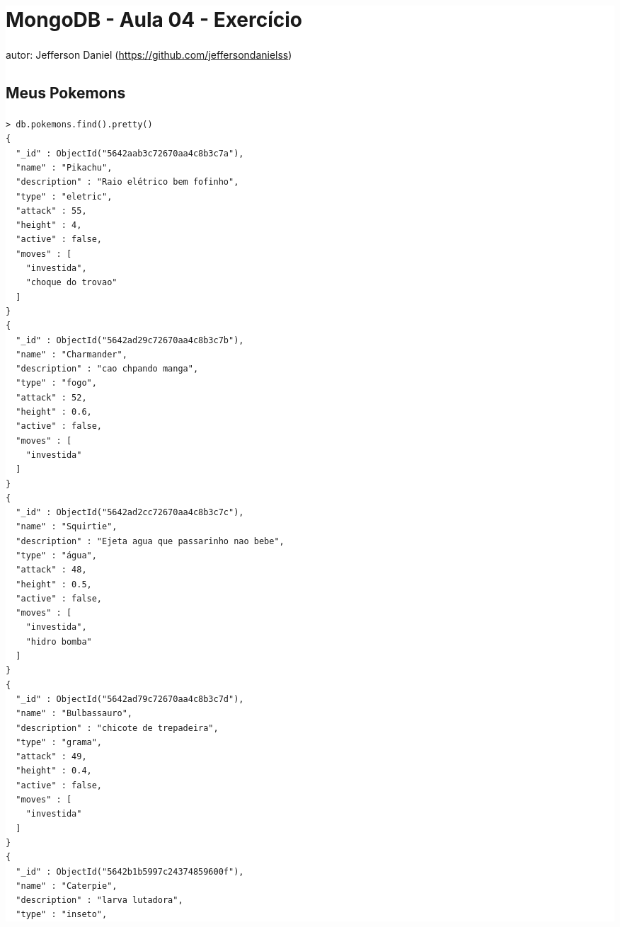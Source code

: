 # MongoDB - Aula 04 - Exercício
autor: Jefferson Daniel (https://github.com/jeffersondanielss)

## Meus Pokemons

  ```
  > db.pokemons.find().pretty()
  {
    "_id" : ObjectId("5642aab3c72670aa4c8b3c7a"),
    "name" : "Pikachu",
    "description" : "Raio elétrico bem fofinho",
    "type" : "eletric",
    "attack" : 55,
    "height" : 4,
    "active" : false,
    "moves" : [
      "investida",
      "choque do trovao"
    ]
  }
  {
    "_id" : ObjectId("5642ad29c72670aa4c8b3c7b"),
    "name" : "Charmander",
    "description" : "cao chpando manga",
    "type" : "fogo",
    "attack" : 52,
    "height" : 0.6,
    "active" : false,
    "moves" : [
      "investida"
    ]
  }
  {
    "_id" : ObjectId("5642ad2cc72670aa4c8b3c7c"),
    "name" : "Squirtie",
    "description" : "Ejeta agua que passarinho nao bebe",
    "type" : "água",
    "attack" : 48,
    "height" : 0.5,
    "active" : false,
    "moves" : [
      "investida",
      "hidro bomba"
    ]
  }
  {
    "_id" : ObjectId("5642ad79c72670aa4c8b3c7d"),
    "name" : "Bulbassauro",
    "description" : "chicote de trepadeira",
    "type" : "grama",
    "attack" : 49,
    "height" : 0.4,
    "active" : false,
    "moves" : [
      "investida"
    ]
  }
  {
    "_id" : ObjectId("5642b1b5997c24374859600f"),
    "name" : "Caterpie",
    "description" : "larva lutadora",
    "type" : "inseto",
  ```